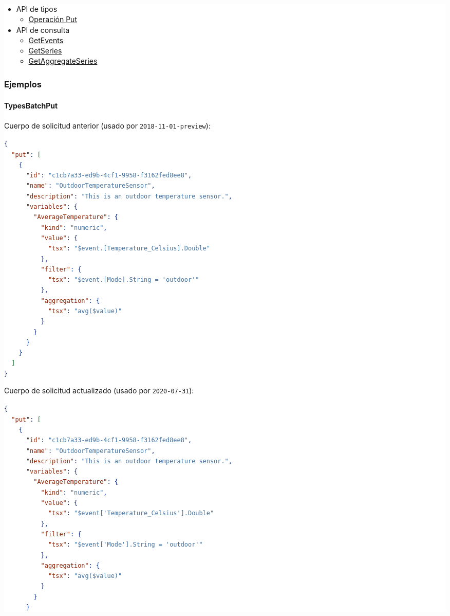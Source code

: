 - API de tipos
  - [Operación Put](https://docs.microsoft.com/rest/api/time-series-insights/dataaccessgen2/timeseriestypes/executebatch#typesbatchput)
- API de consulta
  - [GetEvents](https://docs.microsoft.com/rest/api/time-series-insights/dataaccessgen2/query/execute#getevents)
  - [GetSeries](https://docs.microsoft.com/rest/api/time-series-insights/dataaccessgen2/query/execute#getseries)
  - [GetAggregateSeries](https://docs.microsoft.com/rest/api/time-series-insights/dataaccessgen2/query/execute#aggregateseries)

### <a name="examples"></a>Ejemplos

#### <a name="typesbatchput"></a>TypesBatchPut

Cuerpo de solicitud anterior (usado por `2018-11-01-preview`):

```JSON
{
  "put": [
    {
      "id": "c1cb7a33-ed9b-4cf1-9958-f3162fed8ee8",
      "name": "OutdoorTemperatureSensor",
      "description": "This is an outdoor temperature sensor.",
      "variables": {
        "AverageTemperature": {
          "kind": "numeric",
          "value": {
            "tsx": "$event.[Temperature_Celsius].Double"
          },
          "filter": {
            "tsx": "$event.[Mode].String = 'outdoor'"
          },
          "aggregation": {
            "tsx": "avg($value)"
          }
        }
      }
    }
  ]
}
```

Cuerpo de solicitud actualizado (usado por `2020-07-31`):

```JSON
{
  "put": [
    {
      "id": "c1cb7a33-ed9b-4cf1-9958-f3162fed8ee8",
      "name": "OutdoorTemperatureSensor",
      "description": "This is an outdoor temperature sensor.",
      "variables": {
        "AverageTemperature": {
          "kind": "numeric",
          "value": {
            "tsx": "$event['Temperature_Celsius'].Double"
          },
          "filter": {
            "tsx": "$event['Mode'].String = 'outdoor'"
          },
          "aggregation": {
            "tsx": "avg($value)"
          }
        }
      }
```